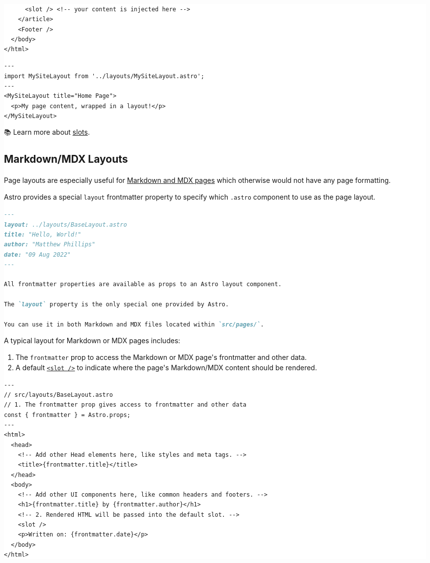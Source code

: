 ```astro "<slot />"
      <slot /> <!-- your content is injected here -->
    </article>
    <Footer />
  </body>
</html>
```

```astro title="src/pages/index.astro"
---
import MySiteLayout from '../layouts/MySiteLayout.astro';
---
<MySiteLayout title="Home Page">
  <p>My page content, wrapped in a layout!</p>
</MySiteLayout>
```

📚 Learn more about [slots](/en/core-concepts/astro-components/#slots).

## Markdown/MDX Layouts

Page layouts are especially useful for [Markdown and MDX pages](/en/guides/markdown-content/#markdown-and-mdx-pages) which otherwise would not have any page formatting.

Astro provides a special `layout` frontmatter property to specify which `.astro` component to use as the page layout.

```markdown title="src/pages/page.md" {2}
---
layout: ../layouts/BaseLayout.astro
title: "Hello, World!"
author: "Matthew Phillips"
date: "09 Aug 2022"
---

All frontmatter properties are available as props to an Astro layout component.

The `layout` property is the only special one provided by Astro.

You can use it in both Markdown and MDX files located within `src/pages/`.
```

A typical layout for Markdown or MDX pages includes:

1. The `frontmatter` prop to access the Markdown or MDX page's frontmatter and other data.
2. A default [`<slot />`](/en/core-concepts/astro-components/#slots) to indicate where the page's Markdown/MDX content should be rendered.

```astro /(?<!//.*){?frontmatter(?:\.\w+)?}?/ "<slot />"
---
// src/layouts/BaseLayout.astro
// 1. The frontmatter prop gives access to frontmatter and other data
const { frontmatter } = Astro.props;
---
<html>
  <head>
    <!-- Add other Head elements here, like styles and meta tags. -->
    <title>{frontmatter.title}</title>
  </head>
  <body>
    <!-- Add other UI components here, like common headers and footers. -->
    <h1>{frontmatter.title} by {frontmatter.author}</h1>
    <!-- 2. Rendered HTML will be passed into the default slot. -->
    <slot />
    <p>Written on: {frontmatter.date}</p>
  </body>
</html>
```
